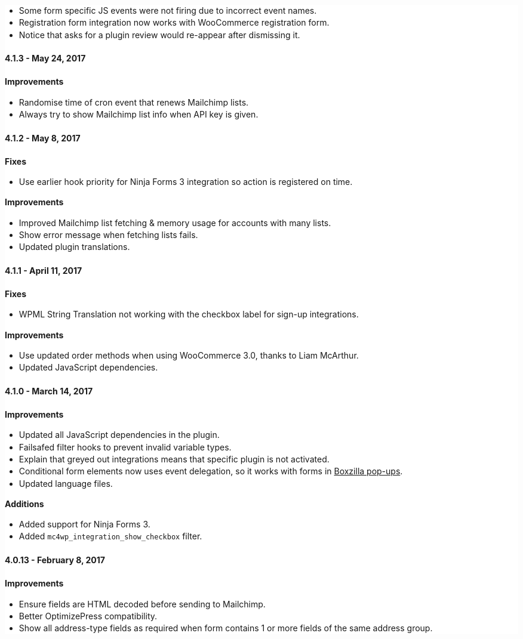 - Some form specific JS events were not firing due to incorrect event names.
- Registration form integration now works with WooCommerce registration form.
- Notice that asks for a plugin review would re-appear after dismissing it.


#### 4.1.3 - May 24, 2017

**Improvements**

- Randomise time of cron event that renews Mailchimp lists.
- Always try to show Mailchimp list info when API key is given.


#### 4.1.2 - May 8, 2017

**Fixes**

- Use earlier hook priority for Ninja Forms 3 integration so action is registered on time.

**Improvements**

- Improved Mailchimp list fetching & memory usage for accounts with many lists.
- Show error message when fetching lists fails.
- Updated plugin translations.

#### 4.1.1 - April 11, 2017

**Fixes**

- WPML String Translation not working with the checkbox label for sign-up integrations.

**Improvements**

- Use updated order methods when using WooCommerce 3.0, thanks to Liam McArthur.
- Updated JavaScript dependencies.


#### 4.1.0 - March 14, 2017

**Improvements**

- Updated all JavaScript dependencies in the plugin.
- Failsafed filter hooks to prevent invalid variable types.
- Explain that greyed out integrations means that specific plugin is not activated.
- Conditional form elements now uses event delegation, so it works with forms in [Boxzilla pop-ups](https://boxzillaplugin.com/).
- Updated language files.

**Additions**

- Added support for Ninja Forms 3.
- Added `mc4wp_integration_show_checkbox` filter.


#### 4.0.13 - February 8, 2017

**Improvements**

- Ensure fields are HTML decoded before sending to Mailchimp.
- Better OptimizePress compatibility.
- Show all address-type fields as required when form contains 1 or more fields of the same address group.
